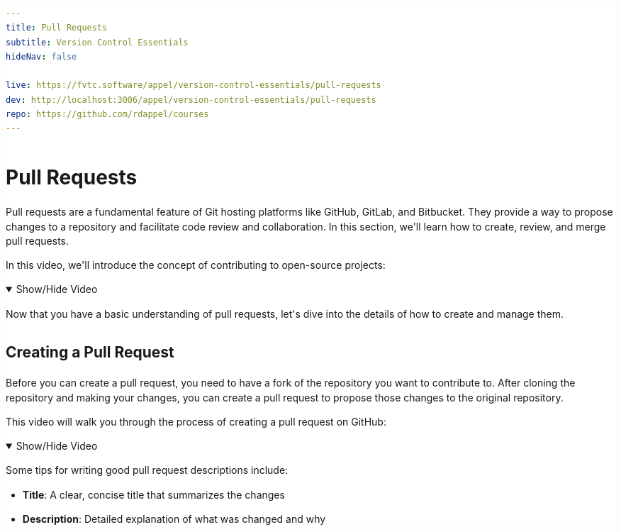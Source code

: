 ```yaml
---
title: Pull Requests
subtitle: Version Control Essentials
hideNav: false

live: https://fvtc.software/appel/version-control-essentials/pull-requests
dev: http://localhost:3006/appel/version-control-essentials/pull-requests
repo: https://github.com/rdappel/courses
---
```


# Pull Requests

Pull requests are a fundamental feature of Git hosting platforms like GitHub, GitLab, and Bitbucket. They provide a way to propose changes to a repository and facilitate code review and collaboration. In this section, we'll learn how to create, review, and merge pull requests.

In this video, we'll introduce the concept of contributing to open-source projects:

<details open>
    <summary class="video">Show/Hide Video</summary>
    <div class="video-container">
        <iframe src="https://www.youtube.com/embed/oqDCqcPfS9I" width="100%" height="100%" frameborder="0"
            allowfullscreen allow="accelerometer; autoplay; encrypted-media; gyroscope; picture-in-picture">
        </iframe>
    </div>
</details>

Now that you have a basic understanding of pull requests, let's dive into the details of how to create and manage them.

## Creating a Pull Request

Before you can create a pull request, you need to have a fork of the repository you want to contribute to. After cloning the repository and making your changes, you can create a pull request to propose those changes to the original repository.

This video will walk you through the process of creating a pull request on GitHub:

<details open>
    <summary class="video">Show/Hide Video</summary>
    <div class="video-container">
        <iframe src="https://www.youtube.com/embed/D-ltHjYpQYY" width="100%" height="100%" frameborder="0"
            allowfullscreen allow="accelerometer; autoplay; encrypted-media; gyroscope; picture-in-picture">
        </iframe>
    </div>
</details>

Some tips for writing good pull request descriptions include:

- **Title**: A clear, concise title that summarizes the changes

- **Description**: Detailed explanation of what was changed and why
